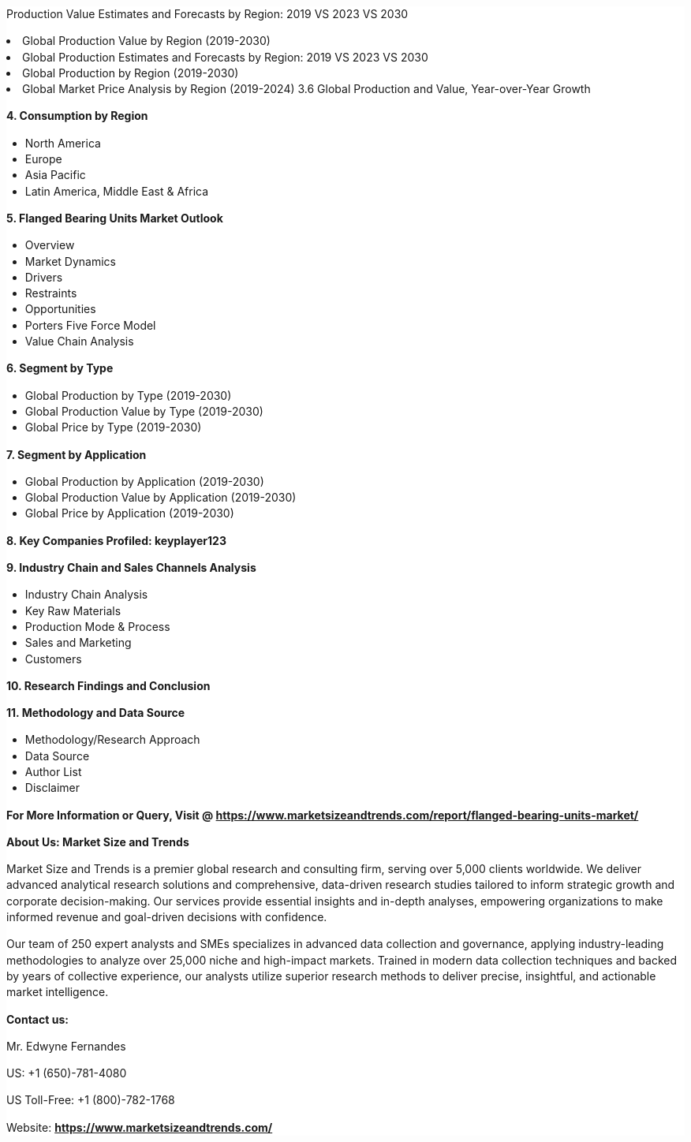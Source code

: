 Production Value Estimates and Forecasts by Region: 2019 VS 2023 VS 2030</li><li>Global Production Value by Region (2019-2030)</li><li>Global Production Estimates and Forecasts by Region: 2019 VS 2023 VS 2030</li><li>Global Production by Region (2019-2030)</li><li>Global Market Price Analysis by Region (2019-2024) 3.6 Global Production and Value, Year-over-Year Growth</li></ul><p><strong>4. Consumption by Region</strong></p><ul><li>North America</li><li>Europe</li><li>Asia Pacific</li><li>Latin America, Middle East &amp; Africa</li></ul><p><strong>5. Flanged Bearing Units Market Outlook</strong></p><ul><li>Overview</li><li>Market Dynamics</li><li>Drivers</li><li>Restraints</li><li>Opportunities</li><li>Porters Five Force Model</li><li>Value Chain Analysis&nbsp;</li></ul><p><strong>6. Segment by Type</strong></p><ul><li>Global Production by Type (2019-2030)</li><li>Global Production Value by Type (2019-2030)</li><li>Global Price by Type (2019-2030)</li></ul><p><strong>7. Segment by Application</strong></p><ul><li>Global Production by Application (2019-2030)</li><li>Global Production Value by Application (2019-2030)</li><li>Global Price by Application (2019-2030)</li></ul><p><strong>8. Key Companies Profiled: keyplayer123</strong></p><p><strong>9. Industry Chain and Sales Channels Analysis</strong></p><ul><li>Industry Chain Analysis</li><li>Key Raw Materials</li><li>Production Mode &amp; Process</li><li>Sales and Marketing</li><li>Customers</li></ul><p><strong>10. Research Findings and Conclusion</strong></p><p><strong>11. Methodology and Data Source</strong></p><ul><li>Methodology/Research Approach</li><li>Data Source</li><li>Author List</li><li>Disclaimer</li></ul></p><p><strong>For More Information or Query, Visit @ <a href="https://www.marketsizeandtrends.com/report/flanged-bearing-units-market/">https://www.marketsizeandtrends.com/report/flanged-bearing-units-market/</a></strong></p><p><strong>About Us: Market Size and Trends</strong></p><p>Market Size and Trends is a premier global research and consulting firm, serving over 5,000 clients worldwide. We deliver advanced analytical research solutions and comprehensive, data-driven research studies tailored to inform strategic growth and corporate decision-making. Our services provide essential insights and in-depth analyses, empowering organizations to make informed revenue and goal-driven decisions with confidence.</p><p>Our team of 250 expert analysts and SMEs specializes in advanced data collection and governance, applying industry-leading methodologies to analyze over 25,000 niche and high-impact markets. Trained in modern data collection techniques and backed by years of collective experience, our analysts utilize superior research methods to deliver precise, insightful, and actionable market intelligence.</p><p><strong>Contact us:</strong></p><p>Mr. Edwyne Fernandes</p><p>US: +1 (650)-781-4080</p><p>US Toll-Free: +1 (800)-782-1768</p><p>Website: <strong><a href="https://www.marketsizeandtrends.com/">https://www.marketsizeandtrends.com/</a></strong></p>
